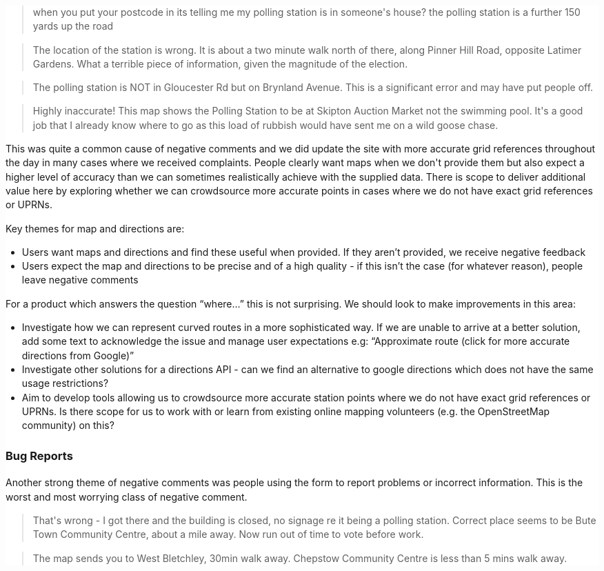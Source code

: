 

> when you put your postcode in its telling me my polling station is in someone's house? the polling station is a further 150 yards up the road



> The location of the station is wrong. It is about a two minute walk north of there, along Pinner Hill Road, opposite Latimer Gardens. What a terrible piece of information, given the magnitude of the election.



> The polling station is NOT in Gloucester Rd but on Brynland Avenue. This is a significant error and may have put people off.



> Highly inaccurate! This map shows the Polling Station to be at Skipton Auction Market not the swimming pool. It's a good job that I already know where to go as this load of rubbish would have sent me on a wild goose chase.

This was quite a common cause of negative comments and we did update the site with more accurate grid references throughout the day in many cases where we received complaints. People clearly want maps when we don't provide them but also expect a higher level of accuracy than we can sometimes realistically achieve with the supplied data. There is scope to deliver additional value here by exploring whether we can crowdsource more accurate points in cases where we do not have exact grid references or UPRNs.

Key themes for map and directions are:

* Users want maps and directions and find these useful when provided. If they aren’t provided, we receive negative feedback
* Users expect the map and directions to be precise and of a high quality - if this isn’t the case (for whatever reason), people leave negative comments

For a product which answers the question “where…” this is not surprising. We should look to make improvements in this area:

* Investigate how we can represent curved routes in a more sophisticated way. If we are unable to arrive at a better solution, add some text to acknowledge the issue and manage user expectations e.g: “Approximate route (click for more accurate directions from Google)”
* Investigate other solutions for a directions API - can we find an alternative to google directions which does not have the same usage restrictions?
* Aim to develop tools allowing us to crowdsource more accurate station points where we do not have exact grid references or UPRNs. Is there scope for us to work with or learn from existing online mapping volunteers (e.g. the OpenStreetMap community) on this?

### Bug Reports

Another strong theme of negative comments was people using the form to report problems or incorrect information. This is the worst and most worrying class of negative comment.

> That's wrong - I got there and the building is closed, no signage re it being a polling station. Correct place seems to be Bute Town Community Centre, about a mile away. Now run out of time to vote before work.



> The map sends you to West Bletchley, 30min walk away. Chepstow Community Centre is less than 5 mins walk away.
